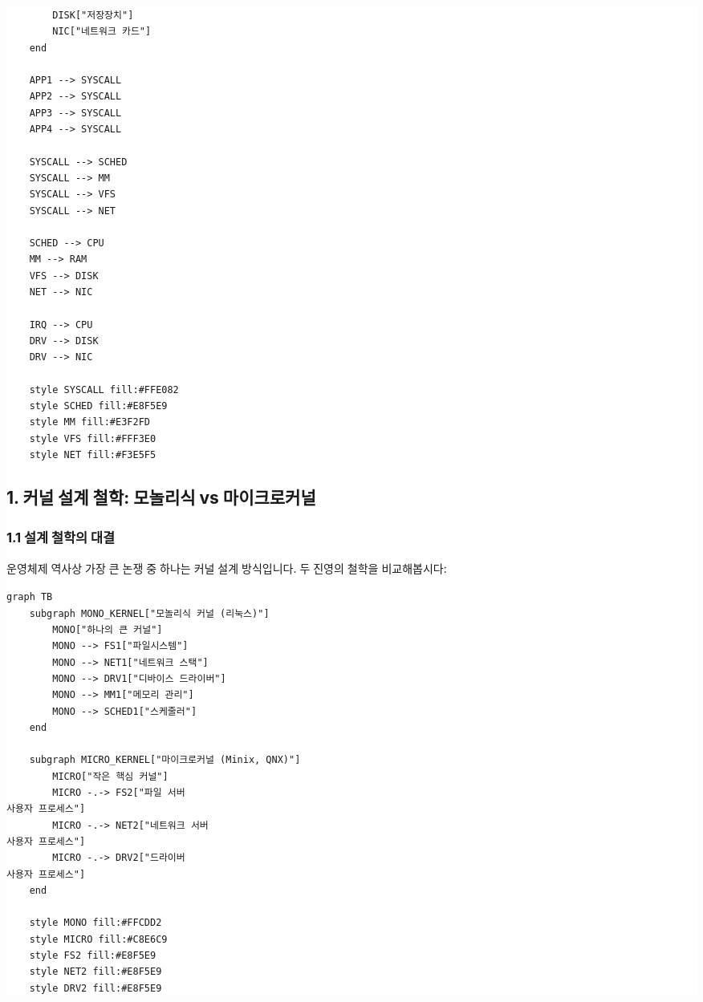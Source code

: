```mermaid
        DISK["저장장치"]
        NIC["네트워크 카드"]
    end

    APP1 --> SYSCALL
    APP2 --> SYSCALL
    APP3 --> SYSCALL
    APP4 --> SYSCALL

    SYSCALL --> SCHED
    SYSCALL --> MM
    SYSCALL --> VFS
    SYSCALL --> NET

    SCHED --> CPU
    MM --> RAM
    VFS --> DISK
    NET --> NIC

    IRQ --> CPU
    DRV --> DISK
    DRV --> NIC

    style SYSCALL fill:#FFE082
    style SCHED fill:#E8F5E9
    style MM fill:#E3F2FD
    style VFS fill:#FFF3E0
    style NET fill:#F3E5F5
```

## 1. 커널 설계 철학: 모놀리식 vs 마이크로커널

### 1.1 설계 철학의 대결

운영체제 역사상 가장 큰 논쟁 중 하나는 커널 설계 방식입니다. 두 진영의 철학을 비교해봅시다:

```mermaid
graph TB
    subgraph MONO_KERNEL["모놀리식 커널 (리눅스)"]
        MONO["하나의 큰 커널"]
        MONO --> FS1["파일시스템"]
        MONO --> NET1["네트워크 스택"]
        MONO --> DRV1["디바이스 드라이버"]
        MONO --> MM1["메모리 관리"]
        MONO --> SCHED1["스케줄러"]
    end

    subgraph MICRO_KERNEL["마이크로커널 (Minix, QNX)"]
        MICRO["작은 핵심 커널"]
        MICRO -.-> FS2["파일 서버
사용자 프로세스"]
        MICRO -.-> NET2["네트워크 서버
사용자 프로세스"]
        MICRO -.-> DRV2["드라이버
사용자 프로세스"]
    end

    style MONO fill:#FFCDD2
    style MICRO fill:#C8E6C9
    style FS2 fill:#E8F5E9
    style NET2 fill:#E8F5E9
    style DRV2 fill:#E8F5E9
```

